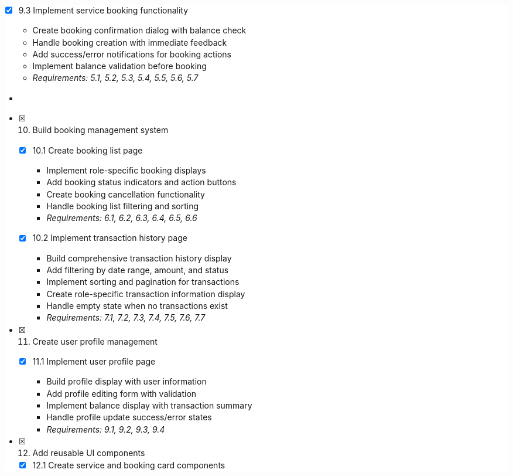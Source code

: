   - [x] 9.3 Implement service booking functionality










    - Create booking confirmation dialog with balance check
    - Handle booking creation with immediate feedback
    - Add success/error notifications for booking actions
    - Implement balance validation before booking
    - _Requirements: 5.1, 5.2, 5.3, 5.4, 5.5, 5.6, 5.7_
-

- [x] 10. Build booking management system








  - [x] 10.1 Create booking list page


    - Implement role-specific booking displays
    - Add booking status indicators and action buttons
    - Create booking cancellation functionality
    - Handle booking list filtering and sorting
    - _Requirements: 6.1, 6.2, 6.3, 6.4, 6.5, 6.6_
  
  - [x] 10.2 Implement transaction history page


    - Build comprehensive transaction history display
    - Add filtering by date range, amount, and status
    - Implement sorting and pagination for transactions
    - Create role-specific transaction information display
    - Handle empty state when no transactions exist
    - _Requirements: 7.1, 7.2, 7.3, 7.4, 7.5, 7.6, 7.7_

- [x] 11. Create user profile management




  - [x] 11.1 Implement user profile page


    - Build profile display with user information
    - Add profile editing form with validation
    - Implement balance display with transaction summary
    - Handle profile update success/error states
    - _Requirements: 9.1, 9.2, 9.3, 9.4_

- [x] 12. Add reusable UI components






  - [x] 12.1 Create service and booking card components
